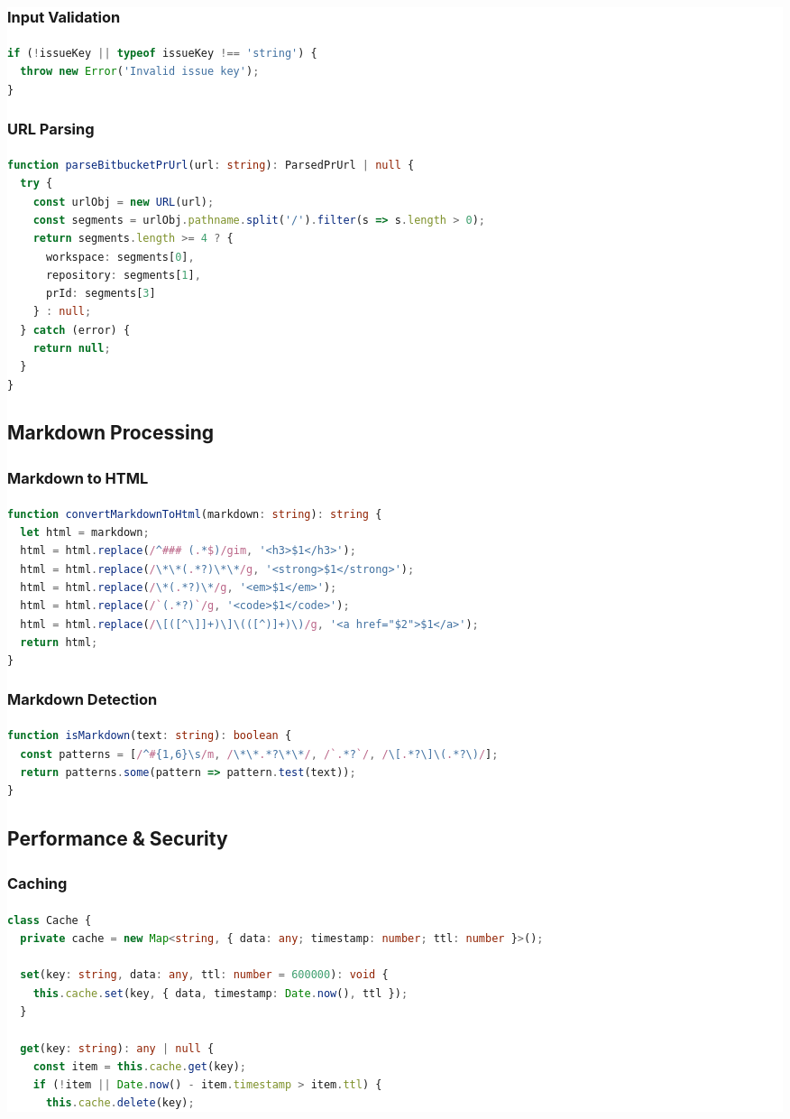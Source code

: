 ### Input Validation
```typescript
if (!issueKey || typeof issueKey !== 'string') {
  throw new Error('Invalid issue key');
}
```

### URL Parsing
```typescript
function parseBitbucketPrUrl(url: string): ParsedPrUrl | null {
  try {
    const urlObj = new URL(url);
    const segments = urlObj.pathname.split('/').filter(s => s.length > 0);
    return segments.length >= 4 ? {
      workspace: segments[0],
      repository: segments[1],
      prId: segments[3]
    } : null;
  } catch (error) {
    return null;
  }
}
```

## Markdown Processing

### Markdown to HTML
```typescript
function convertMarkdownToHtml(markdown: string): string {
  let html = markdown;
  html = html.replace(/^### (.*$)/gim, '<h3>$1</h3>');
  html = html.replace(/\*\*(.*?)\*\*/g, '<strong>$1</strong>');
  html = html.replace(/\*(.*?)\*/g, '<em>$1</em>');
  html = html.replace(/`(.*?)`/g, '<code>$1</code>');
  html = html.replace(/\[([^\]]+)\]\(([^)]+)\)/g, '<a href="$2">$1</a>');
  return html;
}
```

### Markdown Detection
```typescript
function isMarkdown(text: string): boolean {
  const patterns = [/^#{1,6}\s/m, /\*\*.*?\*\*/, /`.*?`/, /\[.*?\]\(.*?\)/];
  return patterns.some(pattern => pattern.test(text));
}
```

## Performance & Security

### Caching
```typescript
class Cache {
  private cache = new Map<string, { data: any; timestamp: number; ttl: number }>();

  set(key: string, data: any, ttl: number = 600000): void {
    this.cache.set(key, { data, timestamp: Date.now(), ttl });
  }

  get(key: string): any | null {
    const item = this.cache.get(key);
    if (!item || Date.now() - item.timestamp > item.ttl) {
      this.cache.delete(key);
```